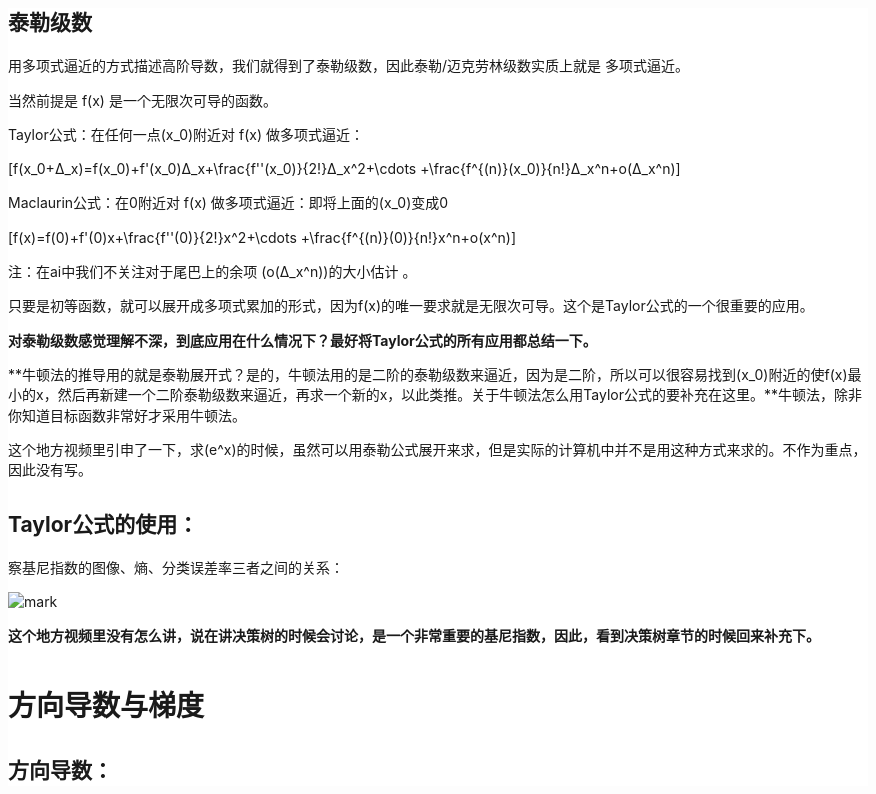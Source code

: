 


## 泰勒级数


用多项式逼近的方式描述高阶导数，我们就得到了泰勒级数，因此泰勒/迈克劳林级数实质上就是 多项式逼近。

当然前提是 f(x) 是一个无限次可导的函数。

Taylor公式：在任何一点\(x_0\)附近对 f(x) 做多项式逼近：

\[f(x_0+Δ_x)=f(x_0)+f'(x_0)Δ_x+\frac{f''(x_0)}{2!}Δ_x^2+\cdots +\frac{f^{(n)}(x_0)}{n!}Δ_x^n+o(Δ_x^n)\]

Maclaurin公式：在0附近对 f(x) 做多项式逼近：即将上面的\(x_0\)变成0

\[f(x)=f(0)+f'(0)x+\frac{f''(0)}{2!}x^2+\cdots +\frac{f^{(n)}(0)}{n!}x^n+o(x^n)\]

注：在ai中我们不关注对于尾巴上的余项 \(o(Δ_x^n)\)的大小估计 。

只要是初等函数，就可以展开成多项式累加的形式，因为f(x)的唯一要求就是无限次可导。这个是Taylor公式的一个很重要的应用。



**对泰勒级数感觉理解不深，到底应用在什么情况下？最好将Taylor公式的所有应用都总结一下。**

**牛顿法的推导用的就是泰勒展开式？是的，牛顿法用的是二阶的泰勒级数来逼近，因为是二阶，所以可以很容易找到\(x_0\)附近的使f(x)最小的x，然后再新建一个二阶泰勒级数来逼近，再求一个新的x，以此类推。关于牛顿法怎么用Taylor公式的要补充在这里。**牛顿法，除非你知道目标函数非常好才采用牛顿法。

这个地方视频里引申了一下，求\(e^x\)的时候，虽然可以用泰勒公式展开来求，但是实际的计算机中并不是用这种方式来求的。不作为重点，因此没有写。


## Taylor公式的使用：




察基尼指数的图像、熵、分类误差率三者之间的关系：








![mark](http://pacdb2bfr.bkt.clouddn.com/blog/image/180727/FcA9eLJ550.png?imageslim)





**这个地方视频里没有怎么讲，说在讲决策树的时候会讨论，是一个非常重要的基尼指数，因此，看到决策树章节的时候回来补充下。**






# 方向导数与梯度




## 方向导数：
